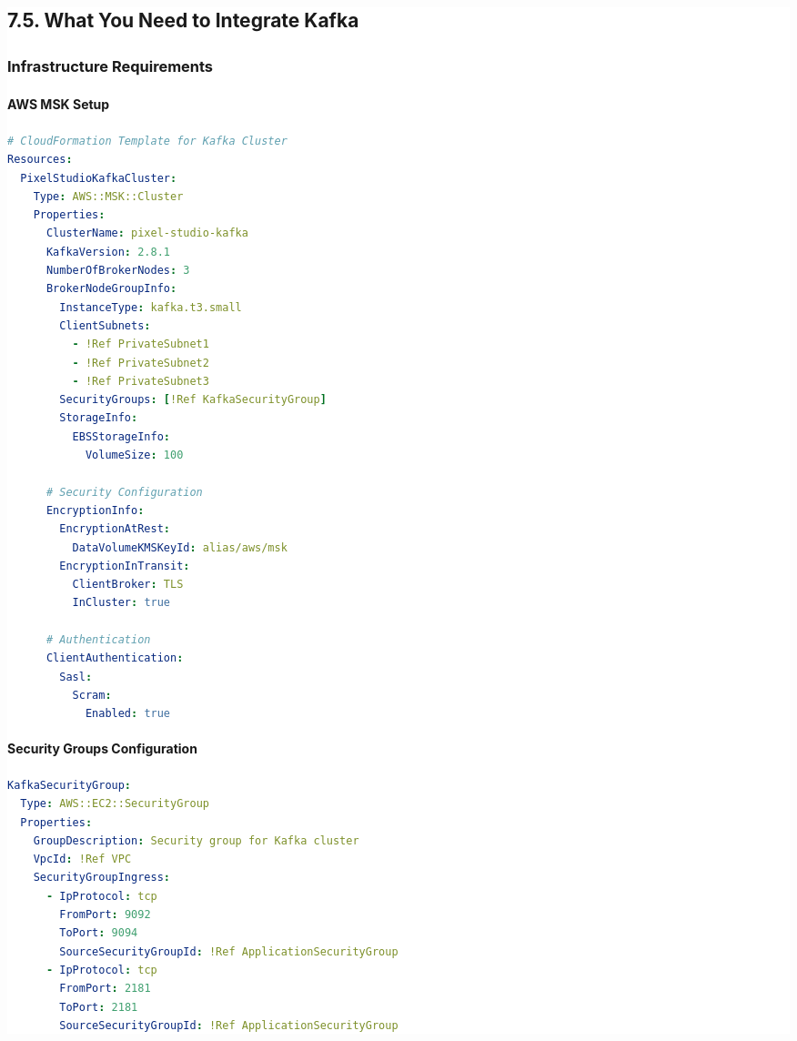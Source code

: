 
## 7.5. What You Need to Integrate Kafka

### **Infrastructure Requirements**

#### **AWS MSK Setup**

```yaml
# CloudFormation Template for Kafka Cluster
Resources:
  PixelStudioKafkaCluster:
    Type: AWS::MSK::Cluster
    Properties:
      ClusterName: pixel-studio-kafka
      KafkaVersion: 2.8.1
      NumberOfBrokerNodes: 3
      BrokerNodeGroupInfo:
        InstanceType: kafka.t3.small
        ClientSubnets:
          - !Ref PrivateSubnet1
          - !Ref PrivateSubnet2
          - !Ref PrivateSubnet3
        SecurityGroups: [!Ref KafkaSecurityGroup]
        StorageInfo:
          EBSStorageInfo:
            VolumeSize: 100

      # Security Configuration
      EncryptionInfo:
        EncryptionAtRest:
          DataVolumeKMSKeyId: alias/aws/msk
        EncryptionInTransit:
          ClientBroker: TLS
          InCluster: true

      # Authentication
      ClientAuthentication:
        Sasl:
          Scram:
            Enabled: true
```

#### **Security Groups Configuration**

```yaml
KafkaSecurityGroup:
  Type: AWS::EC2::SecurityGroup
  Properties:
    GroupDescription: Security group for Kafka cluster
    VpcId: !Ref VPC
    SecurityGroupIngress:
      - IpProtocol: tcp
        FromPort: 9092
        ToPort: 9094
        SourceSecurityGroupId: !Ref ApplicationSecurityGroup
      - IpProtocol: tcp
        FromPort: 2181
        ToPort: 2181
        SourceSecurityGroupId: !Ref ApplicationSecurityGroup
```
